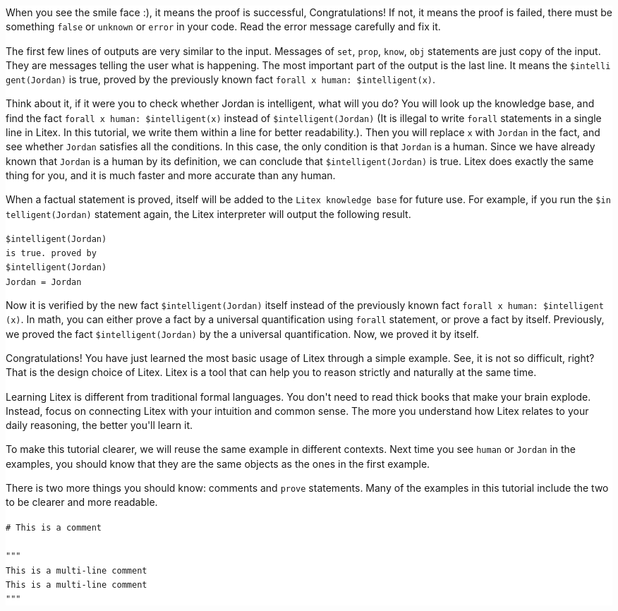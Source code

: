 When you see the smile face :), it means the proof is successful, Congratulations! If not, it means the proof is failed, there must be something `false` or `unknown` or `error` in your code. Read the error message carefully and fix it.

The first few lines of outputs are very similar to the input. Messages of `set`, `prop`, `know`, `obj` statements are just copy of the input. They are messages telling the user what is happening. The most important part of the output is the last line. It means the `$intelligent(Jordan)` is true, proved by the previously known fact `forall x human: $intelligent(x)`.

Think about it, if it were you to check whether Jordan is intelligent, what will you do? You will look up the knowledge base, and find the fact `forall x human: $intelligent(x)` instead of `$intelligent(Jordan)` (It is illegal to write `forall` statements in a single line in Litex. In this tutorial, we write them within a line for better readability.). Then you will replace `x` with `Jordan` in the fact, and see whether `Jordan` satisfies all the conditions. In this case, the only condition is that `Jordan` is a human. Since we have already known that `Jordan` is a human by its definition, we can conclude that `$intelligent(Jordan)` is true. Litex does exactly the same thing for you, and it is much faster and more accurate than any human.

When a factual statement is proved, itself will be added to the `Litex knowledge base` for future use. For example, if you run the `$intelligent(Jordan)` statement again, the Litex interpreter will output the following result.

```
$intelligent(Jordan)
is true. proved by
$intelligent(Jordan)
Jordan = Jordan
```

Now it is verified by the new fact `$intelligent(Jordan)` itself instead of the previously known fact `forall x human: $intelligent(x)`. In math, you can either prove a fact by a universal quantification using `forall` statement, or prove a fact by itself. Previously, we proved the fact `$intelligent(Jordan)` by the a universal quantification. Now, we proved it by itself.

Congratulations! You have just learned the most basic usage of Litex through a simple example. See, it is not so difficult, right? That is the design choice of Litex. Litex is a tool that can help you to reason strictly and naturally at the same time. 

Learning Litex is different from traditional formal languages. You don't need to read thick books that make your brain explode. Instead, focus on connecting Litex with your intuition and common sense. The more you understand how Litex relates to your daily reasoning, the better you'll learn it.

To make this tutorial clearer, we will reuse the same example in different contexts. Next time you see `human` or `Jordan` in the examples, you should know that they are the same objects as the ones in the first example.

There is two more things you should know: comments and `prove` statements. Many of the examples in this tutorial include the two to be clearer and more readable.

```
# This is a comment

"""
This is a multi-line comment
This is a multi-line comment
"""
```

